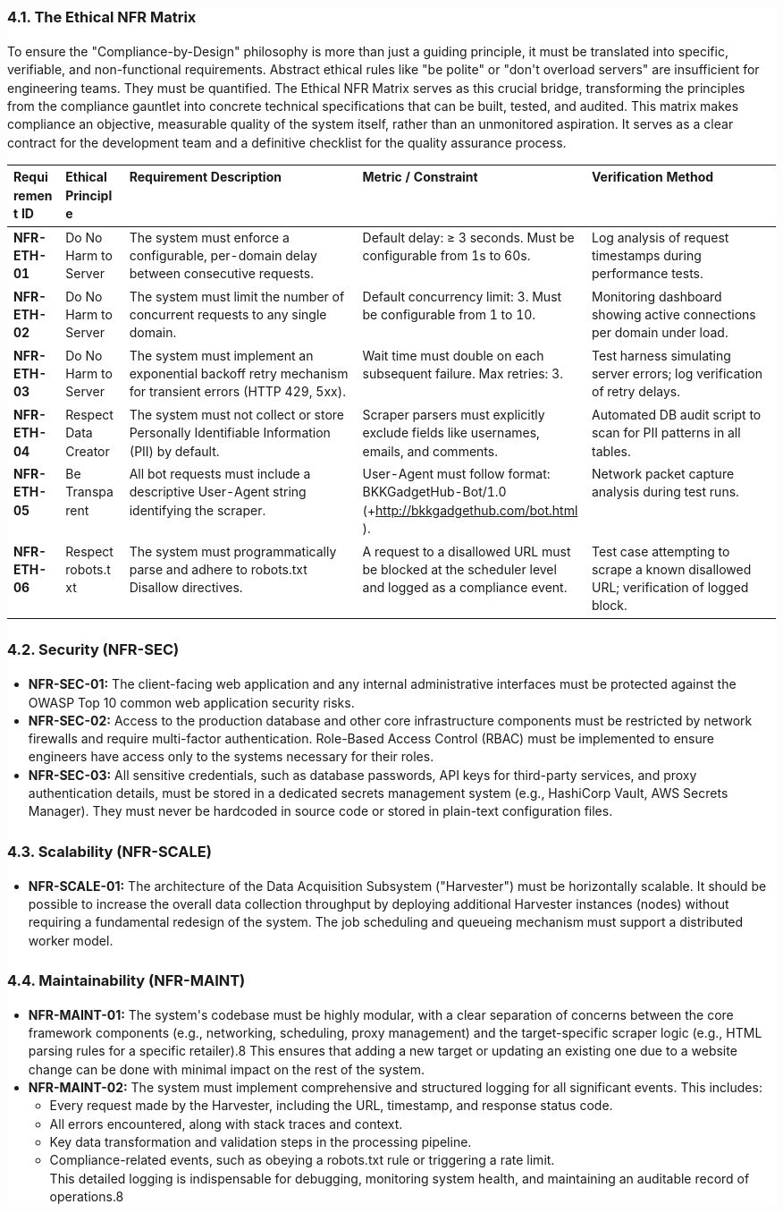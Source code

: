 ### **4.1. The Ethical NFR Matrix**

To ensure the "Compliance-by-Design" philosophy is more than just a guiding principle, it must be translated into specific, verifiable, and non-functional requirements. Abstract ethical rules like "be polite" or "don't overload servers" are insufficient for engineering teams. They must be quantified. The Ethical NFR Matrix serves as this crucial bridge, transforming the principles from the compliance gauntlet into concrete technical specifications that can be built, tested, and audited. This matrix makes compliance an objective, measurable quality of the system itself, rather than an unmonitored aspiration. It serves as a clear contract for the development team and a definitive checklist for the quality assurance process.

| Requirement ID | Ethical Principle    | Requirement Description                                                                                | Metric / Constraint                                                                                    | Verification Method                                                                  |
| :------------- | :------------------- | :----------------------------------------------------------------------------------------------------- | :----------------------------------------------------------------------------------------------------- | :----------------------------------------------------------------------------------- |
| **NFR-ETH-01** | Do No Harm to Server | The system must enforce a configurable, per-domain delay between consecutive requests.                 | Default delay: ≥ 3 seconds. Must be configurable from 1s to 60s.                                       | Log analysis of request timestamps during performance tests.                         |
| **NFR-ETH-02** | Do No Harm to Server | The system must limit the number of concurrent requests to any single domain.                          | Default concurrency limit: 3\. Must be configurable from 1 to 10\.                                     | Monitoring dashboard showing active connections per domain under load.               |
| **NFR-ETH-03** | Do No Harm to Server | The system must implement an exponential backoff retry mechanism for transient errors (HTTP 429, 5xx). | Wait time must double on each subsequent failure. Max retries: 3\.                                     | Test harness simulating server errors; log verification of retry delays.             |
| **NFR-ETH-04** | Respect Data Creator | The system must not collect or store Personally Identifiable Information (PII) by default.             | Scraper parsers must explicitly exclude fields like usernames, emails, and comments.                   | Automated DB audit script to scan for PII patterns in all tables.                    |
| **NFR-ETH-05** | Be Transparent       | All bot requests must include a descriptive User-Agent string identifying the scraper.                 | User-Agent must follow format: BKKGadgetHub-Bot/1.0 (+http://bkkgadgethub.com/bot.html).               | Network packet capture analysis during test runs.                                    |
| **NFR-ETH-06** | Respect robots.txt   | The system must programmatically parse and adhere to robots.txt Disallow directives.                   | A request to a disallowed URL must be blocked at the scheduler level and logged as a compliance event. | Test case attempting to scrape a known disallowed URL; verification of logged block. |

### **4.2. Security (NFR-SEC)**

-   **NFR-SEC-01:** The client-facing web application and any internal administrative interfaces must be protected against the OWASP Top 10 common web application security risks.
-   **NFR-SEC-02:** Access to the production database and other core infrastructure components must be restricted by network firewalls and require multi-factor authentication. Role-Based Access Control (RBAC) must be implemented to ensure engineers have access only to the systems necessary for their roles.
-   **NFR-SEC-03:** All sensitive credentials, such as database passwords, API keys for third-party services, and proxy authentication details, must be stored in a dedicated secrets management system (e.g., HashiCorp Vault, AWS Secrets Manager). They must never be hardcoded in source code or stored in plain-text configuration files.

### **4.3. Scalability (NFR-SCALE)**

-   **NFR-SCALE-01:** The architecture of the Data Acquisition Subsystem ("Harvester") must be horizontally scalable. It should be possible to increase the overall data collection throughput by deploying additional Harvester instances (nodes) without requiring a fundamental redesign of the system. The job scheduling and queueing mechanism must support a distributed worker model.

### **4.4. Maintainability (NFR-MAINT)**

-   **NFR-MAINT-01:** The system's codebase must be highly modular, with a clear separation of concerns between the core framework components (e.g., networking, scheduling, proxy management) and the target-specific scraper logic (e.g., HTML parsing rules for a specific retailer).8 This ensures that adding a new target or updating an existing one due to a website change can be done with minimal impact on the rest of the system.
-   **NFR-MAINT-02:** The system must implement comprehensive and structured logging for all significant events. This includes:
    -   Every request made by the Harvester, including the URL, timestamp, and response status code.
    -   All errors encountered, along with stack traces and context.
    -   Key data transformation and validation steps in the processing pipeline.
    -   Compliance-related events, such as obeying a robots.txt rule or triggering a rate limit.  
        This detailed logging is indispensable for debugging, monitoring system health, and maintaining an auditable record of operations.8
